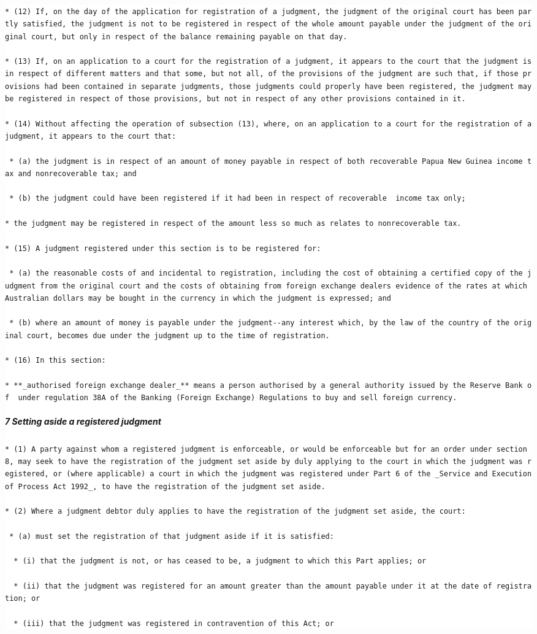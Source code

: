     * (12) If, on the day of the application for registration of a judgment, the judgment of the original court has been partly satisfied, the judgment is not to be registered in respect of the whole amount payable under the judgment of the original court, but only in respect of the balance remaining payable on that day.

    * (13) If, on an application to a court for the registration of a judgment, it appears to the court that the judgment is in respect of different matters and that some, but not all, of the provisions of the judgment are such that, if those provisions had been contained in separate judgments, those judgments could properly have been registered, the judgment may be registered in respect of those provisions, but not in respect of any other provisions contained in it.

    * (14) Without affecting the operation of subsection (13), where, on an application to a court for the registration of a judgment, it appears to the court that:

     * (a) the judgment is in respect of an amount of money payable in respect of both recoverable Papua New Guinea income tax and nonrecoverable tax; and

     * (b) the judgment could have been registered if it had been in respect of recoverable  income tax only;

    * the judgment may be registered in respect of the amount less so much as relates to nonrecoverable tax.

    * (15) A judgment registered under this section is to be registered for:

     * (a) the reasonable costs of and incidental to registration, including the cost of obtaining a certified copy of the judgment from the original court and the costs of obtaining from foreign exchange dealers evidence of the rates at which Australian dollars may be bought in the currency in which the judgment is expressed; and

     * (b) where an amount of money is payable under the judgment--any interest which, by the law of the country of the original court, becomes due under the judgment up to the time of registration.

    * (16) In this section:

    * **_authorised foreign exchange dealer_** means a person authorised by a general authority issued by the Reserve Bank of  under regulation 38A of the Banking (Foreign Exchange) Regulations to buy and sell foreign currency.

##### 7  Setting aside a registered judgment

    * (1) A party against whom a registered judgment is enforceable, or would be enforceable but for an order under section 8, may seek to have the registration of the judgment set aside by duly applying to the court in which the judgment was registered, or (where applicable) a court in which the judgment was registered under Part 6 of the _Service and Execution of Process Act 1992_, to have the registration of the judgment set aside.

    * (2) Where a judgment debtor duly applies to have the registration of the judgment set aside, the court:

     * (a) must set the registration of that judgment aside if it is satisfied:

      * (i) that the judgment is not, or has ceased to be, a judgment to which this Part applies; or

      * (ii) that the judgment was registered for an amount greater than the amount payable under it at the date of registration; or

      * (iii) that the judgment was registered in contravention of this Act; or
